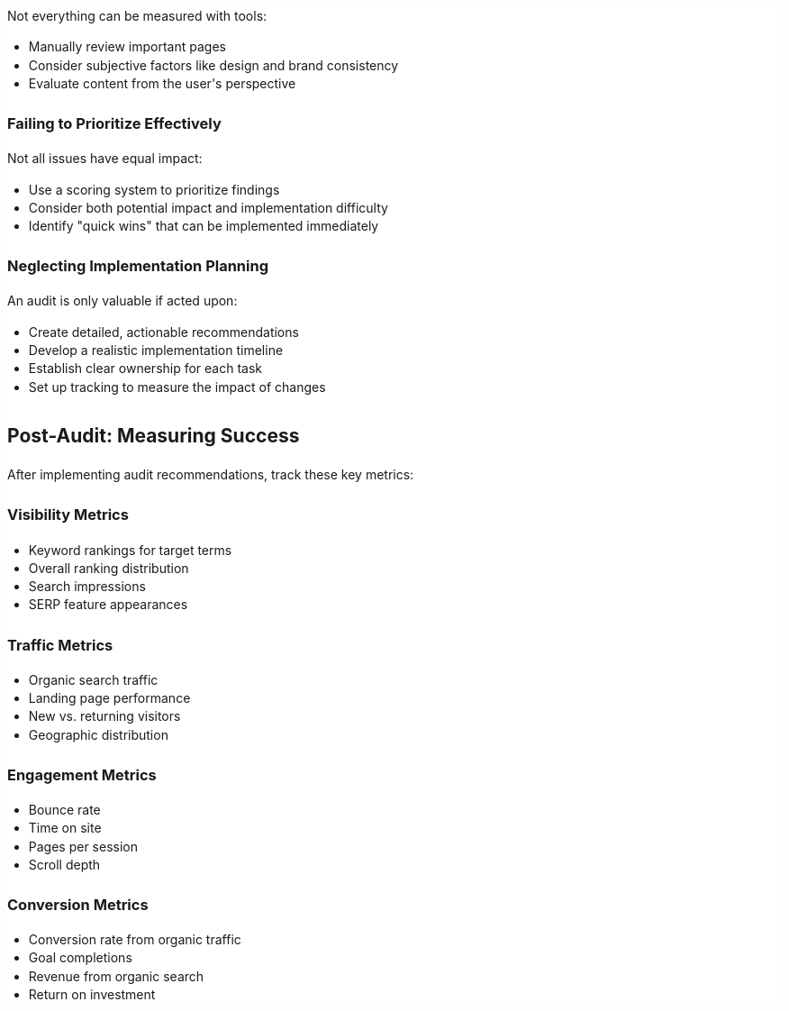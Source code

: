 Not everything can be measured with tools:
- Manually review important pages
- Consider subjective factors like design and brand consistency
- Evaluate content from the user's perspective

### Failing to Prioritize Effectively

Not all issues have equal impact:
- Use a scoring system to prioritize findings
- Consider both potential impact and implementation difficulty
- Identify "quick wins" that can be implemented immediately

### Neglecting Implementation Planning

An audit is only valuable if acted upon:
- Create detailed, actionable recommendations
- Develop a realistic implementation timeline
- Establish clear ownership for each task
- Set up tracking to measure the impact of changes

## Post-Audit: Measuring Success

After implementing audit recommendations, track these key metrics:

### Visibility Metrics

- Keyword rankings for target terms
- Overall ranking distribution
- Search impressions
- SERP feature appearances

### Traffic Metrics

- Organic search traffic
- Landing page performance
- New vs. returning visitors
- Geographic distribution

### Engagement Metrics

- Bounce rate
- Time on site
- Pages per session
- Scroll depth

### Conversion Metrics

- Conversion rate from organic traffic
- Goal completions
- Revenue from organic search
- Return on investment

